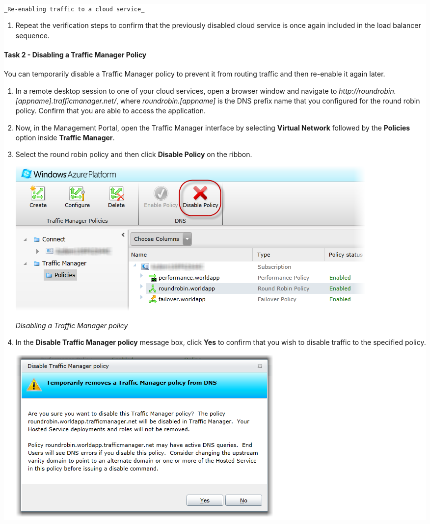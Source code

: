 	_Re-enabling traffic to a cloud service_

1. Repeat the verification steps to confirm that the previously disabled cloud service is once again included in the load balancer sequence.

<a name="Ex4Task2"></a>
#### Task 2 - Disabling a Traffic Manager Policy ####

You can temporarily disable a Traffic Manager policy to prevent it from routing traffic and then re-enable it again later.

1. In a remote desktop session to one of your cloud services, open a browser window and navigate to _http://roundrobin.[appname].trafficmanager.net/_, where _roundrobin.[appname]_ is the DNS prefix name that you configured for the round robin policy.  Confirm that you are able to access the application.

1. Now, in the Management Portal, open the Traffic Manager interface by selecting **Virtual Network** followed by the **Policies** option inside **Traffic Manager**.

1. Select the round robin policy and then click **Disable Policy** on the ribbon.

	![Disabling a Traffic Manager policy](images/disabling-a-traffic-manager-policy.png?raw=true "Disabling a Traffic Manager policy")

	_Disabling a Traffic Manager policy_

1. In the **Disable Traffic Manager policy** message box, click **Yes** to confirm that you wish to disable traffic to the specified policy.

	![Disabling traffic via the URL of a Traffic Manager policy](images/disabling-traffic-via-the-url-of-a-traffic-ma.png?raw=true "Disabling traffic via the URL of a Traffic Manager policy")
